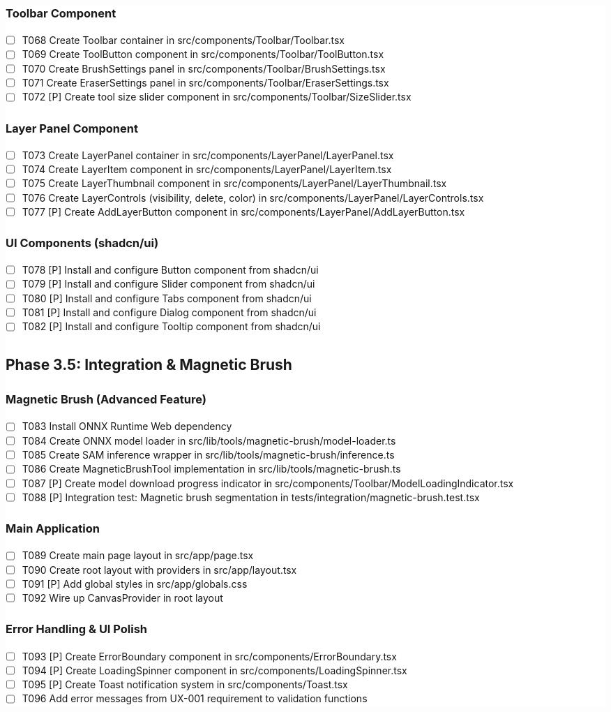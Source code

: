 ### Toolbar Component

- [ ] T068 Create Toolbar container in src/components/Toolbar/Toolbar.tsx
- [ ] T069 Create ToolButton component in src/components/Toolbar/ToolButton.tsx
- [ ] T070 Create BrushSettings panel in src/components/Toolbar/BrushSettings.tsx
- [ ] T071 Create EraserSettings panel in src/components/Toolbar/EraserSettings.tsx
- [ ] T072 [P] Create tool size slider component in src/components/Toolbar/SizeSlider.tsx

### Layer Panel Component

- [ ] T073 Create LayerPanel container in src/components/LayerPanel/LayerPanel.tsx
- [ ] T074 Create LayerItem component in src/components/LayerPanel/LayerItem.tsx
- [ ] T075 Create LayerThumbnail component in src/components/LayerPanel/LayerThumbnail.tsx
- [ ] T076 Create LayerControls (visibility, delete, color) in src/components/LayerPanel/LayerControls.tsx
- [ ] T077 [P] Create AddLayerButton component in src/components/LayerPanel/AddLayerButton.tsx

### UI Components (shadcn/ui)

- [ ] T078 [P] Install and configure Button component from shadcn/ui
- [ ] T079 [P] Install and configure Slider component from shadcn/ui
- [ ] T080 [P] Install and configure Tabs component from shadcn/ui
- [ ] T081 [P] Install and configure Dialog component from shadcn/ui
- [ ] T082 [P] Install and configure Tooltip component from shadcn/ui

## Phase 3.5: Integration & Magnetic Brush

### Magnetic Brush (Advanced Feature)

- [ ] T083 Install ONNX Runtime Web dependency
- [ ] T084 Create ONNX model loader in src/lib/tools/magnetic-brush/model-loader.ts
- [ ] T085 Create SAM inference wrapper in src/lib/tools/magnetic-brush/inference.ts
- [ ] T086 Create MagneticBrushTool implementation in src/lib/tools/magnetic-brush.ts
- [ ] T087 [P] Create model download progress indicator in src/components/Toolbar/ModelLoadingIndicator.tsx
- [ ] T088 [P] Integration test: Magnetic brush segmentation in tests/integration/magnetic-brush.test.tsx

### Main Application

- [ ] T089 Create main page layout in src/app/page.tsx
- [ ] T090 Create root layout with providers in src/app/layout.tsx
- [ ] T091 [P] Add global styles in src/app/globals.css
- [ ] T092 Wire up CanvasProvider in root layout

### Error Handling & UI Polish

- [ ] T093 [P] Create ErrorBoundary component in src/components/ErrorBoundary.tsx
- [ ] T094 [P] Create LoadingSpinner component in src/components/LoadingSpinner.tsx
- [ ] T095 [P] Create Toast notification system in src/components/Toast.tsx
- [ ] T096 Add error messages from UX-001 requirement to validation functions
